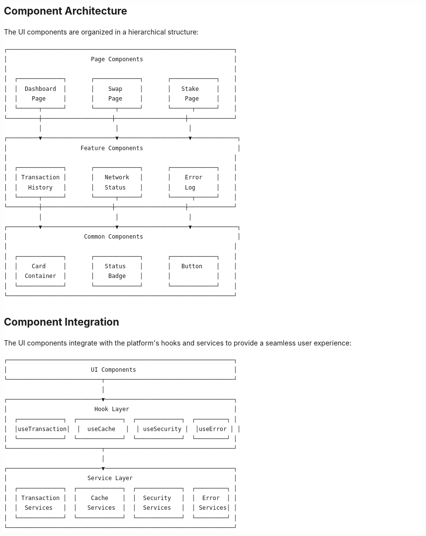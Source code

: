 ## Component Architecture

The UI components are organized in a hierarchical structure:

```
┌─────────────────────────────────────────────────────────────────┐
│                        Page Components                          │
│                                                                 │
│  ┌─────────────┐       ┌─────────────┐       ┌─────────────┐    │
│  │  Dashboard  │       │    Swap     │       │   Stake     │    │
│  │    Page     │       │    Page     │       │    Page     │    │
│  └──────┬──────┘       └──────┬──────┘       └──────┬──────┘    │
└─────────┼────────────────────┼────────────────────┼─────────────┘
          │                     │                    │
┌─────────▼─────────────────────▼────────────────────▼─────────────┐
│                     Feature Components                           │
│                                                                 │
│  ┌─────────────┐       ┌─────────────┐       ┌─────────────┐    │
│  │ Transaction │       │   Network   │       │    Error    │    │
│  │   History   │       │   Status    │       │    Log      │    │
│  └──────┬──────┘       └──────┬──────┘       └──────┬──────┘    │
└─────────┼────────────────────┼────────────────────┼─────────────┘
          │                     │                    │
┌─────────▼─────────────────────▼────────────────────▼─────────────┐
│                      Common Components                           │
│                                                                 │
│  ┌─────────────┐       ┌─────────────┐       ┌─────────────┐    │
│  │    Card     │       │   Status    │       │   Button    │    │
│  │  Container  │       │    Badge    │       │             │    │
│  └─────────────┘       └─────────────┘       └─────────────┘    │
└─────────────────────────────────────────────────────────────────┘
```

## Component Integration

The UI components integrate with the platform's hooks and services to provide a seamless user experience:

```
┌─────────────────────────────────────────────────────────────────┐
│                        UI Components                            │
└───────────────────────────┬─────────────────────────────────────┘
                            │
┌───────────────────────────▼─────────────────────────────────────┐
│                         Hook Layer                              │
│  ┌─────────────┐  ┌─────────────┐  ┌─────────────┐  ┌─────────┐ │
│  │useTransaction│  │  useCache   │  │ useSecurity │  │useError │ │
│  └─────────────┘  └─────────────┘  └─────────────┘  └─────────┘ │
└───────────────────────────┬─────────────────────────────────────┘
                            │
┌───────────────────────────▼─────────────────────────────────────┐
│                       Service Layer                             │
│  ┌─────────────┐  ┌─────────────┐  ┌─────────────┐  ┌─────────┐ │
│  │ Transaction │  │    Cache    │  │  Security   │  │  Error  │ │
│  │  Services   │  │   Services  │  │  Services   │  │ Services│ │
│  └─────────────┘  └─────────────┘  └─────────────┘  └─────────┘ │
└─────────────────────────────────────────────────────────────────┘
```

